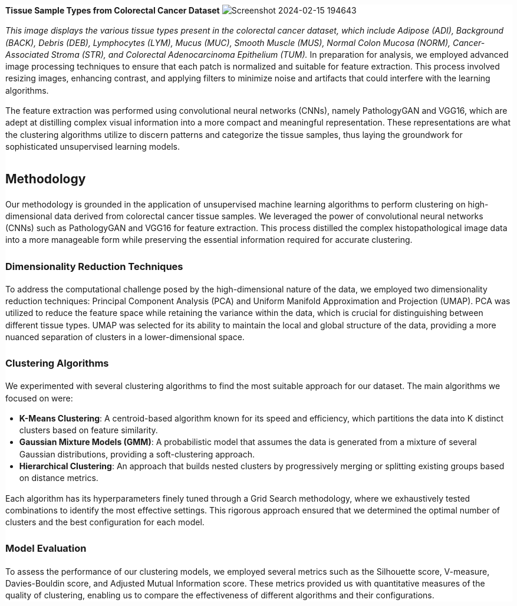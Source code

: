 **Tissue Sample Types from Colorectal Cancer Dataset**
![Screenshot 2024-02-15 194643](https://github.com/MSPK99/Model-Selection-for-Clustering-Unsupervised-Cancer-Tissues/assets/157824384/73a9cd4d-4965-4d84-8191-dfa97182a17a)

*This image displays the various tissue types present in the colorectal cancer dataset, which include Adipose (ADI), Background (BACK), Debris (DEB), Lymphocytes (LYM), Mucus (MUC), Smooth Muscle (MUS), Normal Colon Mucosa (NORM), Cancer-Associated Stroma (STR), and Colorectal Adenocarcinoma Epithelium (TUM).*
In preparation for analysis, we employed advanced image processing techniques to ensure that each patch is normalized and suitable for feature extraction. This process involved resizing images, enhancing contrast, and applying filters to minimize noise and artifacts that could interfere with the learning algorithms.

The feature extraction was performed using convolutional neural networks (CNNs), namely PathologyGAN and VGG16, which are adept at distilling complex visual information into a more compact and meaningful representation. These representations are what the clustering algorithms utilize to discern patterns and categorize the tissue samples, thus laying the groundwork for sophisticated unsupervised learning models.

## Methodology
Our methodology is grounded in the application of unsupervised machine learning algorithms to perform clustering on high-dimensional data derived from colorectal cancer tissue samples. We leveraged the power of convolutional neural networks (CNNs) such as PathologyGAN and VGG16 for feature extraction. This process distilled the complex histopathological image data into a more manageable form while preserving the essential information required for accurate clustering.

### Dimensionality Reduction Techniques
To address the computational challenge posed by the high-dimensional nature of the data, we employed two dimensionality reduction techniques: Principal Component Analysis (PCA) and Uniform Manifold Approximation and Projection (UMAP). PCA was utilized to reduce the feature space while retaining the variance within the data, which is crucial for distinguishing between different tissue types. UMAP was selected for its ability to maintain the local and global structure of the data, providing a more nuanced separation of clusters in a lower-dimensional space.

### Clustering Algorithms
We experimented with several clustering algorithms to find the most suitable approach for our dataset. The main algorithms we focused on were:

- **K-Means Clustering**: A centroid-based algorithm known for its speed and efficiency, which partitions the data into K distinct clusters based on feature similarity.
- **Gaussian Mixture Models (GMM)**: A probabilistic model that assumes the data is generated from a mixture of several Gaussian distributions, providing a soft-clustering approach.
- **Hierarchical Clustering**: An approach that builds nested clusters by progressively merging or splitting existing groups based on distance metrics.

Each algorithm has its hyperparameters finely tuned through a Grid Search methodology, where we exhaustively tested combinations to identify the most effective settings. This rigorous approach ensured that we determined the optimal number of clusters and the best configuration for each model.

### Model Evaluation
To assess the performance of our clustering models, we employed several metrics such as the Silhouette score, V-measure, Davies-Bouldin score, and Adjusted Mutual Information score. These metrics provided us with quantitative measures of the quality of clustering, enabling us to compare the effectiveness of different algorithms and their configurations.
